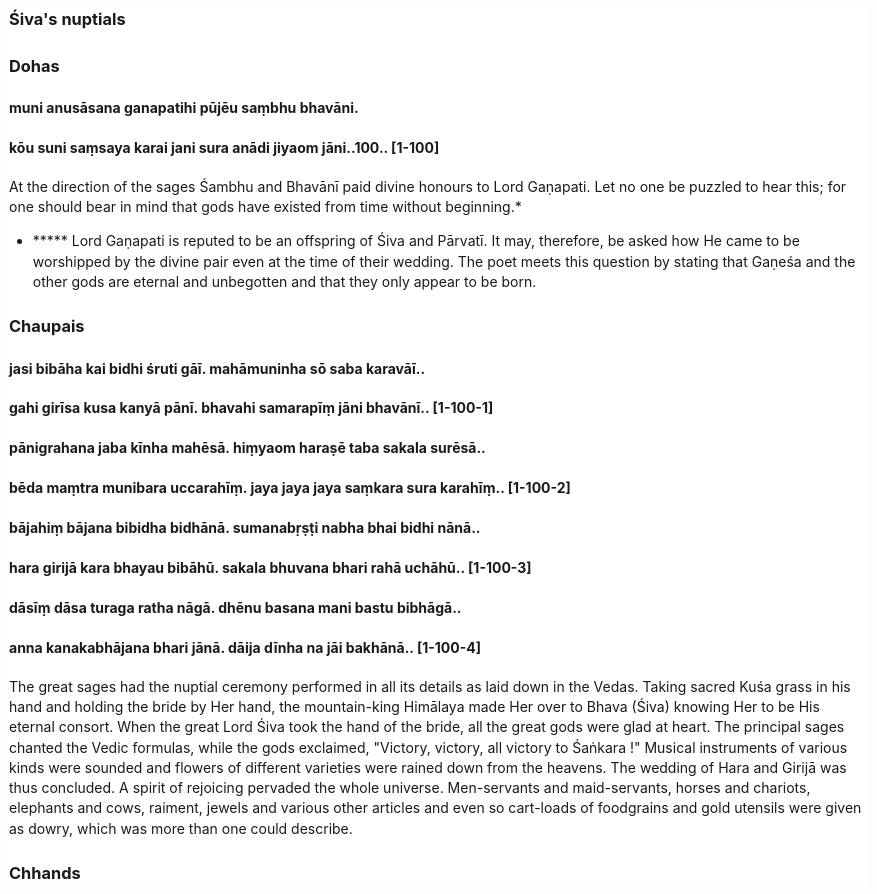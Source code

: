 ### Śiva's nuptials

### Dohas

#### muni anusāsana ganapatihi pūjēu saṃbhu bhavāni.
#### kōu suni saṃsaya karai jani sura anādi jiyaom jāni..100.. [1-100]

At the direction of the sages Śambhu and Bhavānī paid divine honours to Lord Gaṇapati. Let no one be puzzled to hear this; for one should bear in mind that gods have existed from time without beginning.*

- ***** Lord Gaṇapati is reputed to be an offspring of Śiva and Pārvatī. It may, therefore, be asked how He came to be worshipped by the divine pair even at the time of their wedding. The poet meets this question by stating that Gaṇeśa and the other gods are eternal and unbegotten and that they only appear to be born.

### Chaupais

#### jasi bibāha kai bidhi śruti gāī. mahāmuninha sō saba karavāī..
#### gahi girīsa kusa kanyā pānī. bhavahi samarapīṃ jāni bhavānī.. [1-100-1]
#### pānigrahana jaba kīnha mahēsā. hiṃyaom haraṣē taba sakala surēsā..
#### bēda maṃtra munibara uccarahīṃ. jaya jaya jaya saṃkara sura karahīṃ.. [1-100-2]
#### bājahiṃ bājana bibidha bidhānā. sumanabṛṣṭi nabha bhai bidhi nānā..
#### hara girijā kara bhayau bibāhū. sakala bhuvana bhari rahā uchāhū.. [1-100-3]
#### dāsīṃ dāsa turaga ratha nāgā. dhēnu basana mani bastu bibhāgā..
#### anna kanakabhājana bhari jānā. dāija dīnha na jāi bakhānā.. [1-100-4]

The great sages had the nuptial ceremony performed in all its details as laid down in the Vedas. Taking sacred Kuśa grass in his hand and holding the bride by Her hand, the mountain-king Himālaya made Her over to Bhava (Śiva) knowing Her to be His eternal consort. When the great Lord Śiva took the hand of the bride, all the great gods were glad at heart. The principal sages chanted the Vedic formulas, while the gods exclaimed, "Victory, victory, all victory to Śaṅkara !" Musical instruments of various kinds were sounded and flowers of different varieties were rained down from the heavens. The wedding of Hara and Girijā was thus concluded. A spirit of rejoicing pervaded the whole universe. Men-servants and maid-servants, horses and chariots, elephants and cows, raiment, jewels and various other articles and even so cart-loads of foodgrains and gold utensils were given as dowry, which was more than one could describe.

### Chhands
